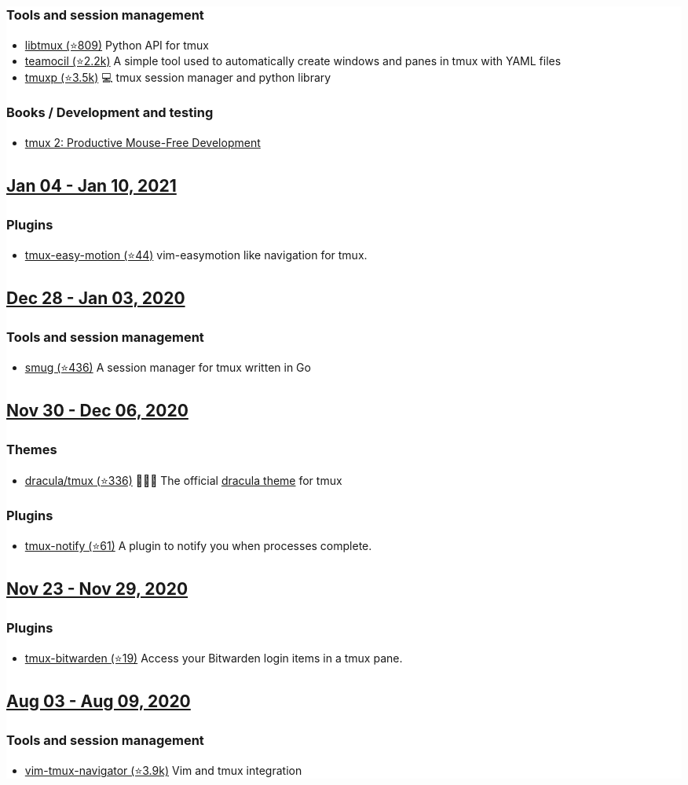 ### Tools and session management

*   [libtmux (⭐809)](https://github.com/tmux-python/libtmux) Python API for tmux
*   [teamocil (⭐2.2k)](https://github.com/remi/teamocil) A simple tool used to automatically create windows and panes in tmux with YAML files
*   [tmuxp (⭐3.5k)](https://github.com/tmux-python/tmuxp) :computer: tmux session manager and python library

### Books / Development and testing

*   [tmux 2: Productive Mouse-Free Development](https://pragprog.com/book/bhtmux2/tmux-2/)

## [Jan 04 - Jan 10, 2021](/content/2021/1/README.md)

### Plugins

*   [tmux-easy-motion (⭐44)](https://github.com/IngoMeyer441/tmux-easy-motion) vim-easymotion like navigation for tmux.

## [Dec 28 - Jan 03, 2020](/content/2020/52/README.md)

### Tools and session management

*   [smug (⭐436)](https://github.com/ivaaaan/smug) A session manager for tmux written in Go

## [Nov 30 - Dec 06, 2020](/content/2020/48/README.md)

### Themes

*   [dracula/tmux (⭐336)](https://github.com/dracula/tmux) 🧛🏻‍♂️ The official [dracula theme](https://draculatheme.com/) for tmux

### Plugins

*   [tmux-notify (⭐61)](https://github.com/ChanderG/tmux-notify) A plugin to notify you when processes complete.

## [Nov 23 - Nov 29, 2020](/content/2020/47/README.md)

### Plugins

*   [tmux-bitwarden (⭐19)](https://github.com/Alkindi42/tmux-bitwarden) Access your Bitwarden login items in a tmux pane.

## [Aug 03 - Aug 09, 2020](/content/2020/31/README.md)

### Tools and session management

*   [vim-tmux-navigator (⭐3.9k)](https://github.com/christoomey/vim-tmux-navigator) Vim and tmux integration

